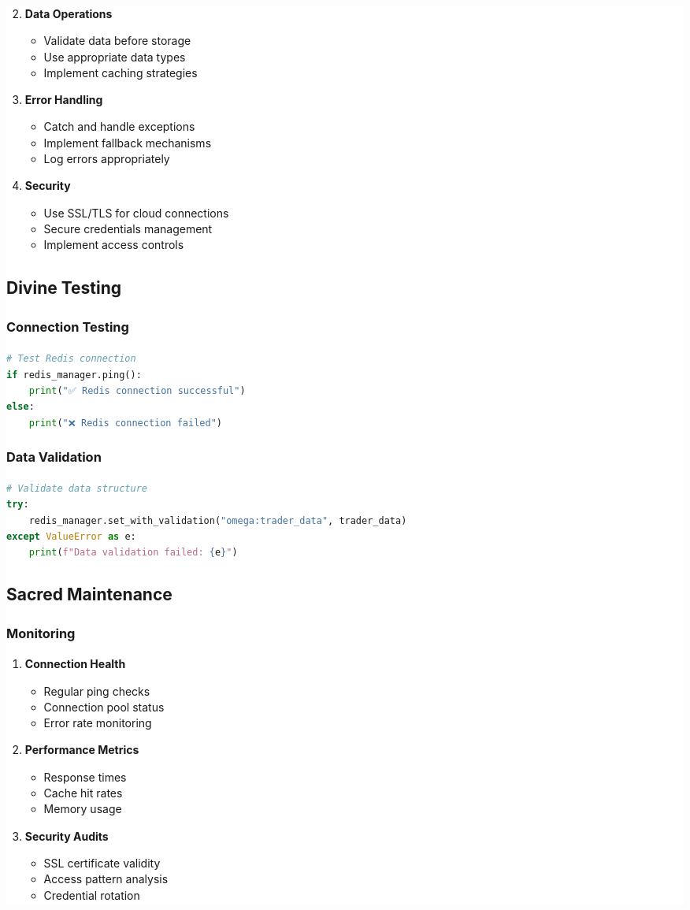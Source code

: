 2. **Data Operations**
   - Validate data before storage
   - Use appropriate data types
   - Implement caching strategies

3. **Error Handling**
   - Catch and handle exceptions
   - Implement fallback mechanisms
   - Log errors appropriately

4. **Security**
   - Use SSL/TLS for cloud connections
   - Secure credentials management
   - Implement access controls

## Divine Testing

### Connection Testing

```python
# Test Redis connection
if redis_manager.ping():
    print("✅ Redis connection successful")
else:
    print("❌ Redis connection failed")
```

### Data Validation

```python
# Validate data structure
try:
    redis_manager.set_with_validation("omega:trader_data", trader_data)
except ValueError as e:
    print(f"Data validation failed: {e}")
```

## Sacred Maintenance

### Monitoring

1. **Connection Health**
   - Regular ping checks
   - Connection pool status
   - Error rate monitoring

2. **Performance Metrics**
   - Response times
   - Cache hit rates
   - Memory usage

3. **Security Audits**
   - SSL certificate validity
   - Access pattern analysis
   - Credential rotation

